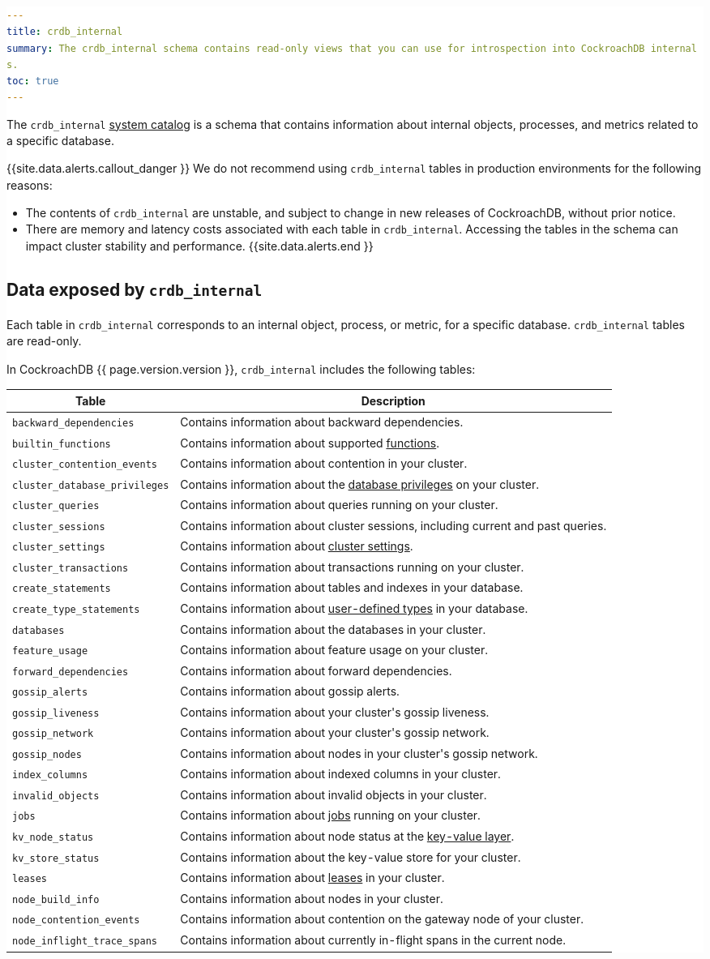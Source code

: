 ```yaml
---
title: crdb_internal
summary: The crdb_internal schema contains read-only views that you can use for introspection into CockroachDB internals.
toc: true
---
```


The `crdb_internal` [system catalog](system-catalogs.html) is a schema that contains information about internal objects, processes, and metrics related to a specific database.

{{site.data.alerts.callout_danger }}
We do not recommend using `crdb_internal` tables in production environments for the following reasons:

- The contents of `crdb_internal` are unstable, and subject to change in new releases of CockroachDB, without prior notice.
- There are memory and latency costs associated with each table in `crdb_internal`. Accessing the tables in the schema can impact cluster stability and performance.
{{site.data.alerts.end }}

## Data exposed by `crdb_internal`

Each table in `crdb_internal` corresponds to an internal object, process, or metric, for a specific database. `crdb_internal` tables are read-only.

In CockroachDB {{ page.version.version }}, `crdb_internal` includes the following tables:

Table | Description
-------|-------
`backward_dependencies` | Contains information about backward dependencies.
`builtin_functions` | Contains information about supported [functions](functions-and-operators.html).
`cluster_contention_events` | Contains information about contention in your cluster.
`cluster_database_privileges` | Contains information about the [database privileges](authorization.html#privileges) on your cluster.
`cluster_queries` | Contains information about queries running on your cluster.
`cluster_sessions` | Contains information about cluster sessions, including current and past queries.
`cluster_settings` | Contains information about [cluster settings](cluster-settings.html).
`cluster_transactions` | Contains information about transactions running on your cluster.
`create_statements` | Contains information about tables and indexes in your database.
`create_type_statements` | Contains information about [user-defined types](enum.html) in your database.
`databases` | Contains information about the databases in your cluster.
`feature_usage` | Contains information about feature usage on your cluster.
`forward_dependencies` | Contains information about forward dependencies.
`gossip_alerts` | Contains information about gossip alerts.
`gossip_liveness` | Contains information about your cluster's gossip liveness.
`gossip_network` | Contains information about your cluster's gossip network.
`gossip_nodes` | Contains information about nodes in your cluster's gossip network.
`index_columns` | Contains information about indexed columns in your cluster.
`invalid_objects` | Contains information about invalid objects in your cluster.
`jobs` | Contains information about [jobs](show-jobs.html) running on your cluster.
`kv_node_status` | Contains information about node status at the [key-value layer](architecture/storage-layer.html).
`kv_store_status` | Contains information about the key-value store for your cluster.
`leases` | Contains information about [leases](architecture/replication-layer.html#leases) in your cluster.
`node_build_info` | Contains information about nodes in your cluster.
`node_contention_events` | Contains information about contention on the gateway node of your cluster.
`node_inflight_trace_spans` | Contains information about currently in-flight spans in the current node.